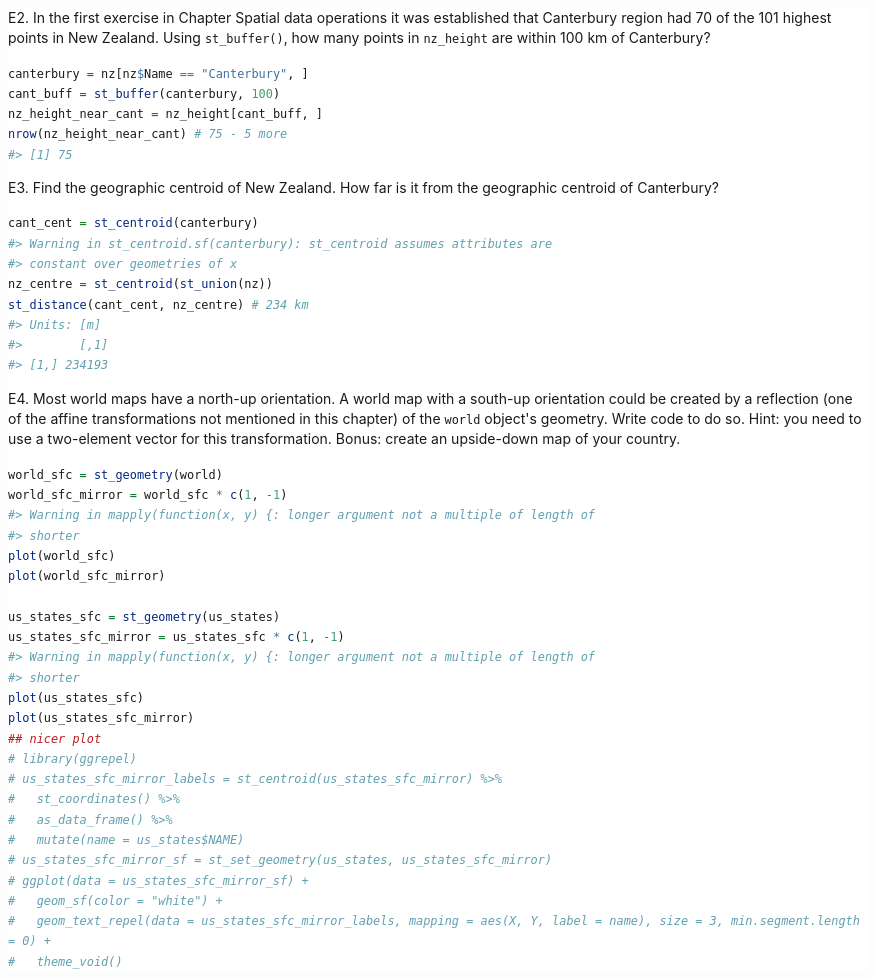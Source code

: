 E2. In the first exercise in Chapter Spatial data operations it was established that Canterbury region had 70 of the 101 highest points in New Zealand. 
Using `st_buffer()`, how many points in `nz_height` are within 100 km of Canterbury?

```r
canterbury = nz[nz$Name == "Canterbury", ]
cant_buff = st_buffer(canterbury, 100)
nz_height_near_cant = nz_height[cant_buff, ]
nrow(nz_height_near_cant) # 75 - 5 more
#> [1] 75
```

E3. Find the geographic centroid of New Zealand. 
How far is it from the geographic centroid of Canterbury?

```r
cant_cent = st_centroid(canterbury)
#> Warning in st_centroid.sf(canterbury): st_centroid assumes attributes are
#> constant over geometries of x
nz_centre = st_centroid(st_union(nz))
st_distance(cant_cent, nz_centre) # 234 km
#> Units: [m]
#>        [,1]
#> [1,] 234193
```

E4. Most world maps have a north-up orientation.
A world map with a south-up orientation could be created by a reflection (one of the affine transformations not mentioned in this chapter) of the `world` object's geometry.
Write code to do so.
Hint: you need to use a two-element vector for this transformation.
 Bonus: create an upside-down map of your country.
 

```r
world_sfc = st_geometry(world)
world_sfc_mirror = world_sfc * c(1, -1)
#> Warning in mapply(function(x, y) {: longer argument not a multiple of length of
#> shorter
plot(world_sfc)
plot(world_sfc_mirror)

us_states_sfc = st_geometry(us_states)
us_states_sfc_mirror = us_states_sfc * c(1, -1)
#> Warning in mapply(function(x, y) {: longer argument not a multiple of length of
#> shorter
plot(us_states_sfc)
plot(us_states_sfc_mirror)
## nicer plot
# library(ggrepel)
# us_states_sfc_mirror_labels = st_centroid(us_states_sfc_mirror) %>% 
#   st_coordinates() %>%
#   as_data_frame() %>% 
#   mutate(name = us_states$NAME)
# us_states_sfc_mirror_sf = st_set_geometry(us_states, us_states_sfc_mirror)
# ggplot(data = us_states_sfc_mirror_sf) +
#   geom_sf(color = "white") +
#   geom_text_repel(data = us_states_sfc_mirror_labels, mapping = aes(X, Y, label = name), size = 3, min.segment.length = 0) +
#   theme_void() 
```
